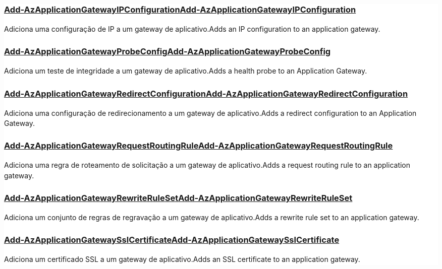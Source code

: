 ### [<span data-ttu-id="39532-121">Add-AzApplicationGatewayIPConfiguration</span><span class="sxs-lookup"><span data-stu-id="39532-121">Add-AzApplicationGatewayIPConfiguration</span></span>](Add-AzApplicationGatewayIPConfiguration.md)
<span data-ttu-id="39532-122">Adiciona uma configuração de IP a um gateway de aplicativo.</span><span class="sxs-lookup"><span data-stu-id="39532-122">Adds an IP configuration to an application gateway.</span></span>

### [<span data-ttu-id="39532-123">Add-AzApplicationGatewayProbeConfig</span><span class="sxs-lookup"><span data-stu-id="39532-123">Add-AzApplicationGatewayProbeConfig</span></span>](Add-AzApplicationGatewayProbeConfig.md)
<span data-ttu-id="39532-124">Adiciona um teste de integridade a um gateway de aplicativo.</span><span class="sxs-lookup"><span data-stu-id="39532-124">Adds a health probe to an Application Gateway.</span></span>

### [<span data-ttu-id="39532-125">Add-AzApplicationGatewayRedirectConfiguration</span><span class="sxs-lookup"><span data-stu-id="39532-125">Add-AzApplicationGatewayRedirectConfiguration</span></span>](Add-AzApplicationGatewayRedirectConfiguration.md)
<span data-ttu-id="39532-126">Adiciona uma configuração de redirecionamento a um gateway de aplicativo.</span><span class="sxs-lookup"><span data-stu-id="39532-126">Adds a redirect configuration to an Application Gateway.</span></span>

### [<span data-ttu-id="39532-127">Add-AzApplicationGatewayRequestRoutingRule</span><span class="sxs-lookup"><span data-stu-id="39532-127">Add-AzApplicationGatewayRequestRoutingRule</span></span>](Add-AzApplicationGatewayRequestRoutingRule.md)
<span data-ttu-id="39532-128">Adiciona uma regra de roteamento de solicitação a um gateway de aplicativo.</span><span class="sxs-lookup"><span data-stu-id="39532-128">Adds a request routing rule to an application gateway.</span></span>

### [<span data-ttu-id="39532-129">Add-AzApplicationGatewayRewriteRuleSet</span><span class="sxs-lookup"><span data-stu-id="39532-129">Add-AzApplicationGatewayRewriteRuleSet</span></span>](Add-AzApplicationGatewayRewriteRuleSet.md)
<span data-ttu-id="39532-130">Adiciona um conjunto de regras de regravação a um gateway de aplicativo.</span><span class="sxs-lookup"><span data-stu-id="39532-130">Adds a rewrite rule set to an application gateway.</span></span>

### [<span data-ttu-id="39532-131">Add-AzApplicationGatewaySslCertificate</span><span class="sxs-lookup"><span data-stu-id="39532-131">Add-AzApplicationGatewaySslCertificate</span></span>](Add-AzApplicationGatewaySslCertificate.md)
<span data-ttu-id="39532-132">Adiciona um certificado SSL a um gateway de aplicativo.</span><span class="sxs-lookup"><span data-stu-id="39532-132">Adds an SSL certificate to an application gateway.</span></span>
